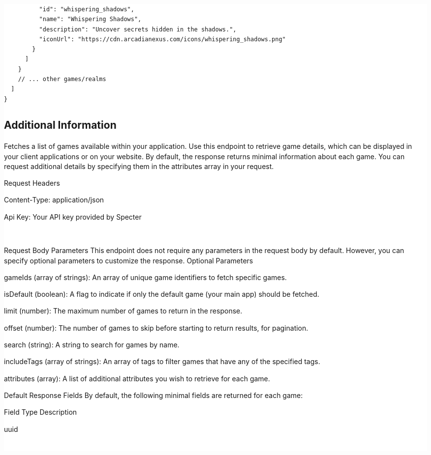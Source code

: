 ```
          "id": "whispering_shadows",
          "name": "Whispering Shadows",
          "description": "Uncover secrets hidden in the shadows.",
          "iconUrl": "https://cdn.arcadianexus.com/icons/whispering_shadows.png"
        }
      ]
    }
    // ... other games/realms
  ]
}

```

## Additional Information

Fetches a list of games available within your application. Use this endpoint to retrieve game details, which can be displayed in your client applications or on your website.
By default, the response returns minimal information about each game. You can request additional details by specifying them in the attributes array in your request.

Request Headers

Content-Type: application/json

Api Key: Your API key provided by Specter

 

Request Body Parameters
This endpoint does not require any parameters in the request body by default. However, you can specify optional parameters to customize the response.
Optional Parameters

gameIds (array of strings): An array of unique game identifiers to fetch specific games.

isDefault (boolean): A flag to indicate if only the default game (your main app) should be fetched.

limit (number): The maximum number of games to return in the response.

offset (number): The number of games to skip before starting to return results, for pagination.

search (string): A string to search for games by name.

includeTags (array of strings): An array of tags to filter games that have any of the specified tags.

attributes (array): A list of additional attributes you wish to retrieve for each game.

Default Response Fields
By default, the following minimal fields are returned for each game:

Field
Type
Description

uuid

 